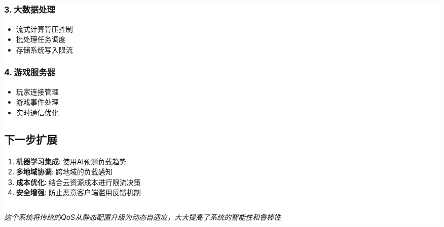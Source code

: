 ### 3. 大数据处理
- 流式计算背压控制
- 批处理任务调度
- 存储系统写入限流

### 4. 游戏服务器
- 玩家连接管理
- 游戏事件处理
- 实时通信优化

## 下一步扩展

1. **机器学习集成**: 使用AI预测负载趋势
2. **多地域协调**: 跨地域的负载感知
3. **成本优化**: 结合云资源成本进行限流决策
4. **安全增强**: 防止恶意客户端滥用反馈机制

---

*这个系统将传统的QoS从静态配置升级为动态自适应，大大提高了系统的智能性和鲁棒性*

